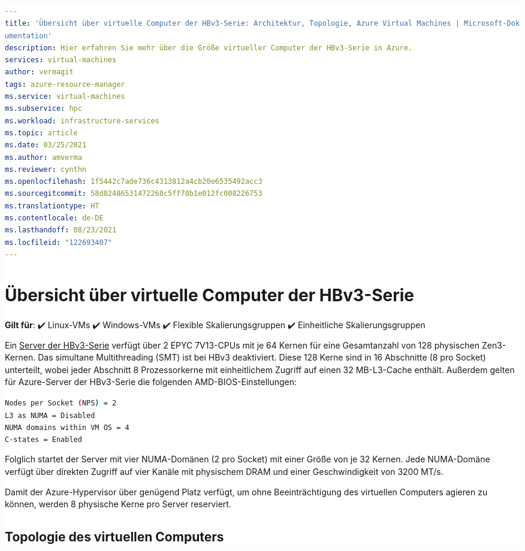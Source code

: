 ```yaml
---
title: 'Übersicht über virtuelle Computer der HBv3-Serie: Architektur, Topologie, Azure Virtual Machines | Microsoft-Dokumentation'
description: Hier erfahren Sie mehr über die Größe virtueller Computer der HBv3-Serie in Azure.
services: virtual-machines
author: vermagit
tags: azure-resource-manager
ms.service: virtual-machines
ms.subservice: hpc
ms.workload: infrastructure-services
ms.topic: article
ms.date: 03/25/2021
ms.author: amverma
ms.reviewer: cynthn
ms.openlocfilehash: 1f5442c7ade736c4313812a4cb20e6535492acc3
ms.sourcegitcommit: 58d82486531472268c5ff70b1e012fc008226753
ms.translationtype: HT
ms.contentlocale: de-DE
ms.lasthandoff: 08/23/2021
ms.locfileid: "122693407"
---
```

# <a name="hbv3-series-virtual-machine-overview"></a>Übersicht über virtuelle Computer der HBv3-Serie 

**Gilt für**: :heavy_check_mark: Linux-VMs :heavy_check_mark: Windows-VMs :heavy_check_mark: Flexible Skalierungsgruppen :heavy_check_mark: Einheitliche Skalierungsgruppen

Ein [Server der HBv3-Serie](../../hbv3-series.md) verfügt über 2 EPYC 7V13-CPUs mit je 64 Kernen für eine Gesamtanzahl von 128 physischen Zen3-Kernen. Das simultane Multithreading (SMT) ist bei HBv3 deaktiviert. Diese 128 Kerne sind in 16 Abschnitte (8 pro Socket) unterteilt, wobei jeder Abschnitt 8 Prozessorkerne mit einheitlichem Zugriff auf einen 32 MB-L3-Cache enthält. Außerdem gelten für Azure-Server der HBv3-Serie die folgenden AMD-BIOS-Einstellungen:

```bash
Nodes per Socket (NPS) = 2
L3 as NUMA = Disabled
NUMA domains within VM OS = 4
C-states = Enabled
```

Folglich startet der Server mit vier NUMA-Domänen (2 pro Socket) mit einer Größe von je 32 Kernen. Jede NUMA-Domäne verfügt über direkten Zugriff auf vier Kanäle mit physischem DRAM und einer Geschwindigkeit von 3200 MT/s.

Damit der Azure-Hypervisor über genügend Platz verfügt, um ohne Beeinträchtigung des virtuellen Computers agieren zu können, werden 8 physische Kerne pro Server reserviert.

## <a name="vm-topology"></a>Topologie des virtuellen Computers
